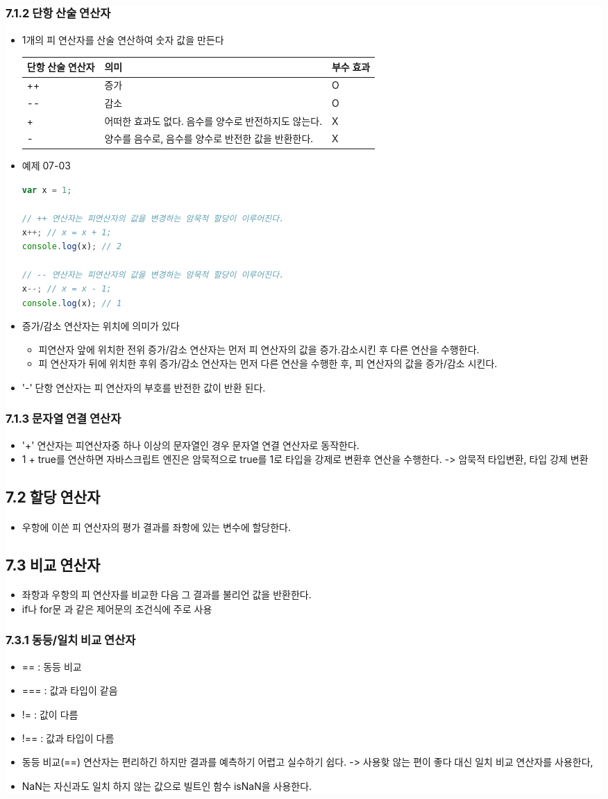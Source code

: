   ### 7.1.2  단항 산술 연산자

  - 1개의 피 연산자를 산술 연산하여 숫자 값을 만든다

    | 단항 산술 연산자 | 의미                                                 | 부수 효과 |
    | ---------------- | ---------------------------------------------------- | --------- |
    | ++               | 증가                                                 | O         |
    | --               | 감소                                                 | O         |
    | +                | 어떠한 효과도 없다. 음수를 양수로 반전하지도 않는다. | X         |
    | -                | 양수를 음수로, 음수를 양수로 반전한 값을 반환한다.   | X         |

  - 예제 07-03

    ```javascript
    var x = 1;
    
    // ++ 연산자는 피연산자의 값을 변경하는 암묵적 할당이 이루어진다.
    x++; // x = x + 1;
    console.log(x); // 2
    
    // -- 연산자는 피연산자의 값을 변경하는 암묵적 할당이 이루어진다.
    x--; // x = x - 1;
    console.log(x); // 1
    ```

  - 증가/감소 연산자는 위치에 의미가 있다

    - 피연산자 앞에 위치한 전위 증가/감소 연산자는 먼저 피 연산자의 값을 증가.감소시킨 후 다른 연산을 수행한다.
    - 피 연산자가 뒤에 위치한 후위 증가/감소 연산자는 먼저 다른 연산을 수행한 후, 피 연산자의 값을 증가/감소 시킨다.

  - '-' 단항 연산자는 피 연산자의 부호를 반전한 값이 반환 된다.

  ### 7.1.3 문자열 연결 연산자

  - '+' 연산자는 피연산자중 하나 이상의 문자열인 경우 문자열 연결 연산자로 동작한다.
  - 1 + true를 연산하면 자바스크립트 엔진은 암묵적으로 true를 1로 타입을 강제로 변환후 연산을 수행한다. -> 암묵적 타입변환, 타입 강제 변환

  ## 7.2 할당 연산자

  - 우항에 이쓴 피 연산자의 평가 결과를 좌항에 있는 변수에 할당한다.

  ## 7.3 비교 연산자

  - 좌항과 우항의 피 연산자를 비교한 다음 그 결과를 불리언 값을 반환한다.
  - if나 for문 과 같은 제어문의 조건식에 주로 사용

  ### 7.3.1 동등/일치 비교 연산자

  - ==  : 동등 비교
  - === : 값과 타입이 같음
  - != : 값이 다름
  - !== : 값과 타입이 다름

  - 동등 비교(==) 연산자는 편리하긴 하지만 결과를 예측하기 어렵고 실수하기 쉽다. -> 사용핮 않는 편이 좋다 대신 일치 비교 연산자를 사용한다,
  - NaN는 자신과도 일치 하지 않는 값으로 빌트인 함수 isNaN을 사용한다.
